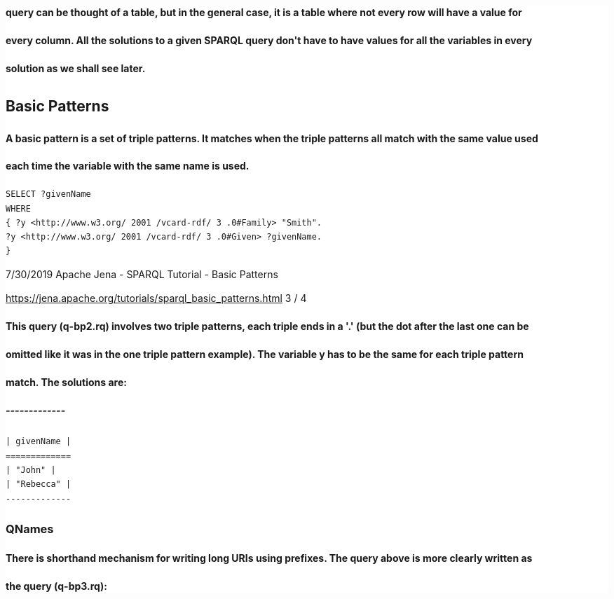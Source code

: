 #### query can be thought of a table, but in the general case, it is a table where not every row will have a value for

#### every column. All the solutions to a given SPARQL query don't have to have values for all the variables in every

#### solution as we shall see later.

## Basic Patterns

#### A basic pattern is a set of triple patterns. It matches when the triple patterns all match with the same value used

#### each time the variable with the same name is used.

```
SELECT ?givenName
WHERE
{ ?y <http://www.w3.org/ 2001 /vcard-rdf/ 3 .0#Family> "Smith".
?y <http://www.w3.org/ 2001 /vcard-rdf/ 3 .0#Given> ?givenName.
}
```

7/30/2019 Apache Jena - SPARQL Tutorial - Basic Patterns

https://jena.apache.org/tutorials/sparql_basic_patterns.html 3 / 4

#### This query (q-bp2.rq) involves two triple patterns, each triple ends in a '.' (but the dot after the last one can be

#### omitted like it was in the one triple pattern example). The variable y has to be the same for each triple pattern

#### match. The solutions are:

##### -------------

```
| givenName |
=============
| "John" |
| "Rebecca" |
-------------
```
### QNames

#### There is shorthand mechanism for writing long URIs using prefixes. The query above is more clearly written as

#### the query (q-bp3.rq):
